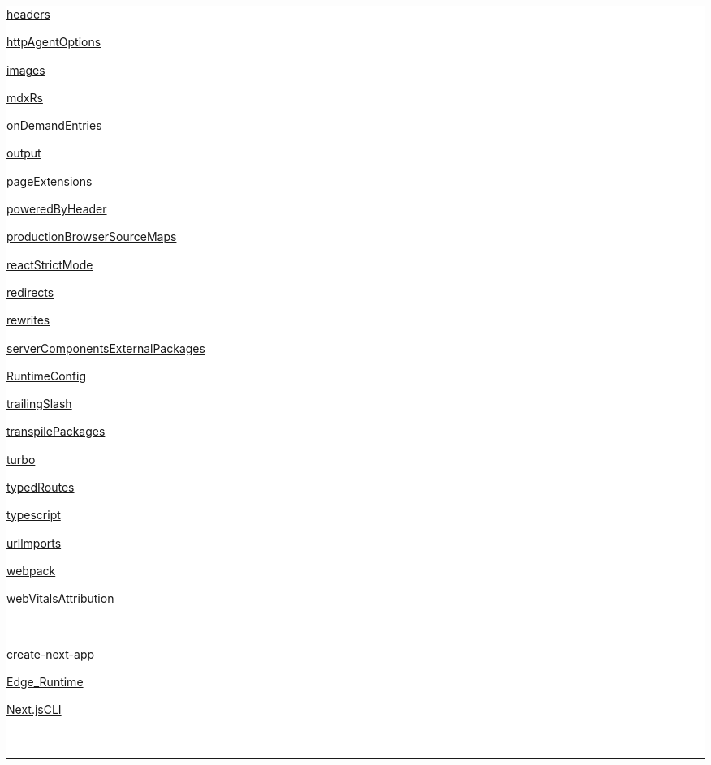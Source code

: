 
[headers](./nextjsdocs/APIReference/next.config.jsOptions/headers.md)


[httpAgentOptions](./nextjsdocs/APIReference/next.config.jsOptions/httpAgentOptions.md)


[images](./nextjsdocs/APIReference/next.config.jsOptions/images.md)

[mdxRs](./nextjsdocs/APIReference/next.config.jsOptions/mdxRs.md)

[onDemandEntries](./nextjsdocs/APIReference/next.config.jsOptions/onDemandEntries.md)

[output](./nextjsdocs/APIReference/next.config.jsOptions/output.md)

[pageExtensions](./nextjsdocs/APIReference/next.config.jsOptions/pageExtensions.md)


[poweredByHeader](./nextjsdocs/APIReference/next.config.jsOptions/poweredByHeader.md)

[productionBrowserSourceMaps](./nextjsdocs/APIReference/next.config.jsOptions/productionBrowserSourceMaps.md)

[reactStrictMode](./nextjsdocs/APIReference/next.config.jsOptions/reactStrictMode.md)

[redirects](./nextjsdocs/APIReference/next.config.jsOptions/redirects.md)

[rewrites](./nextjsdocs/APIReference/next.config.jsOptions/rewrites.md)


[serverComponentsExternalPackages](./nextjsdocs/APIReference/next.config.jsOptions/serverComponentsExternalPackages.md)

[RuntimeConfig](./nextjsdocs/APIReference/next.config.jsOptions/RuntimeConfig.md)

[trailingSlash](./nextjsdocs/APIReference/next.config.jsOptions/trailingSlash.md)

[transpilePackages](./nextjsdocs/APIReference/next.config.jsOptions/transpilePackages.md)

[turbo](./nextjsdocs/APIReference/next.config.jsOptions/turbo.md)

[typedRoutes](./nextjsdocs/APIReference/next.config.jsOptions/typedRoutes.md)

[typescript](./nextjsdocs/APIReference/next.config.jsOptions/typescript.md)

[urllmports](./nextjsdocs/APIReference/next.config.jsOptions/urllmports.md)


[webpack](./nextjsdocs/APIReference/next.config.jsOptions/webpack.md)

[webVitalsAttribution](./nextjsdocs/APIReference/next.config.jsOptions/webVitalsAttribution.md)



<br>

[create-next-app](./nextjsdocs/APIReference/create-next-app.md)

[Edge_Runtime](./nextjsdocs/APIReference/Edge_Runtime.md)

[Next.jsCLI](./nextjsdocs/APIReference/Next.jsCLI.md)



<br>

---
